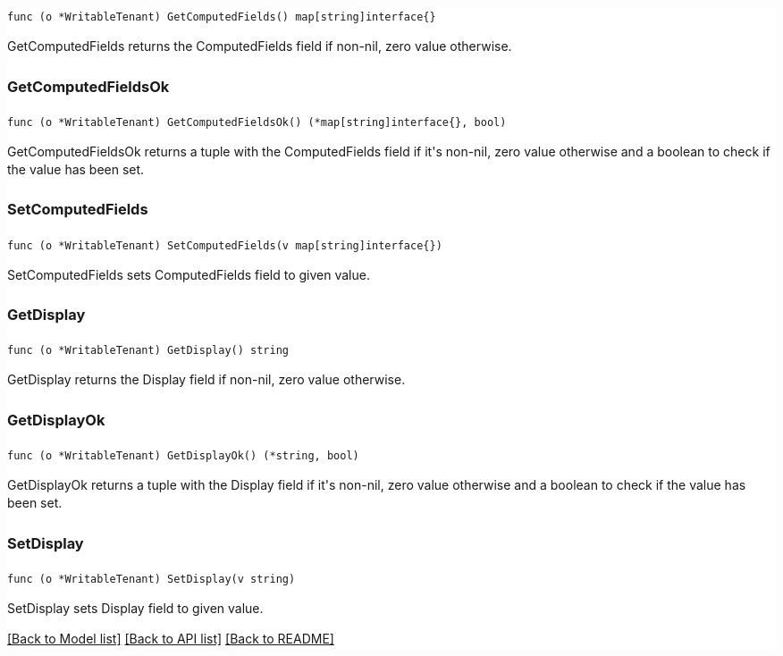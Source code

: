 `func (o *WritableTenant) GetComputedFields() map[string]interface{}`

GetComputedFields returns the ComputedFields field if non-nil, zero value otherwise.

### GetComputedFieldsOk

`func (o *WritableTenant) GetComputedFieldsOk() (*map[string]interface{}, bool)`

GetComputedFieldsOk returns a tuple with the ComputedFields field if it's non-nil, zero value otherwise
and a boolean to check if the value has been set.

### SetComputedFields

`func (o *WritableTenant) SetComputedFields(v map[string]interface{})`

SetComputedFields sets ComputedFields field to given value.


### GetDisplay

`func (o *WritableTenant) GetDisplay() string`

GetDisplay returns the Display field if non-nil, zero value otherwise.

### GetDisplayOk

`func (o *WritableTenant) GetDisplayOk() (*string, bool)`

GetDisplayOk returns a tuple with the Display field if it's non-nil, zero value otherwise
and a boolean to check if the value has been set.

### SetDisplay

`func (o *WritableTenant) SetDisplay(v string)`

SetDisplay sets Display field to given value.



[[Back to Model list]](../README.md#documentation-for-models) [[Back to API list]](../README.md#documentation-for-api-endpoints) [[Back to README]](../README.md)


